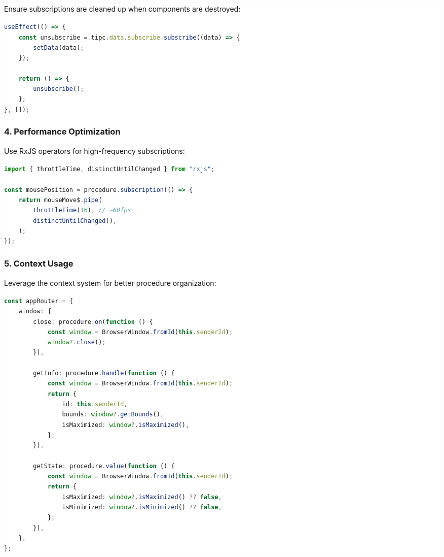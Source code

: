 Ensure subscriptions are cleaned up when components are destroyed:

```typescript
useEffect(() => {
	const unsubscribe = tipc.data.subscribe.subscribe((data) => {
		setData(data);
	});

	return () => {
		unsubscribe();
	};
}, []);
```

### 4. Performance Optimization

Use RxJS operators for high-frequency subscriptions:

```typescript
import { throttleTime, distinctUntilChanged } from "rxjs";

const mousePosition = procedure.subscription(() => {
	return mouseMove$.pipe(
		throttleTime(16), // ~60fps
		distinctUntilChanged(),
	);
});
```

### 5. Context Usage

Leverage the context system for better procedure organization:

```typescript
const appRouter = {
	window: {
		close: procedure.on(function () {
			const window = BrowserWindow.fromId(this.senderId);
			window?.close();
		}),

		getInfo: procedure.handle(function () {
			const window = BrowserWindow.fromId(this.senderId);
			return {
				id: this.senderId,
				bounds: window?.getBounds(),
				isMaximized: window?.isMaximized(),
			};
		}),

		getState: procedure.value(function () {
			const window = BrowserWindow.fromId(this.senderId);
			return {
				isMaximized: window?.isMaximized() ?? false,
				isMinimized: window?.isMinimized() ?? false,
			};
		}),
	},
};
```
